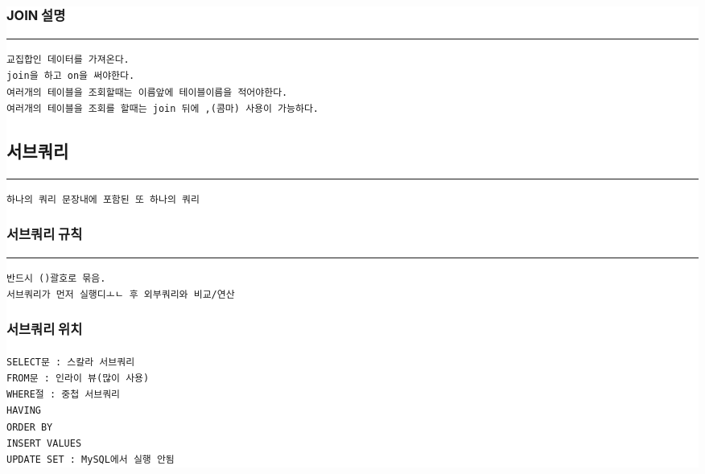 ### JOIN 설명
---
```
교집합인 데이터를 가져온다.
join을 하고 on을 써야한다.
여러개의 테이블을 조회할때는 이름앞에 테이블이름을 적어야한다.
여러개의 테이블을 조회를 할때는 join 뒤에 ,(콤마) 사용이 가능하다.
```

## 서브쿼리
---

```
하나의 쿼리 문장내에 포함된 또 하나의 쿼리
```

### 서브쿼리 규칙
---
```
반드시 ()괄호로 묶음.
서브쿼리가 먼저 실행디ㅗㄴ 후 외부쿼리와 비교/연산
```

### 서브쿼리 위치
```
SELECT문 : 스칼라 서브쿼리
FROM문 : 인라이 뷰(많이 사용)
WHERE절 : 중첩 서브쿼리
HAVING
ORDER BY
INSERT VALUES
UPDATE SET : MySQL에서 실행 안됨
```
